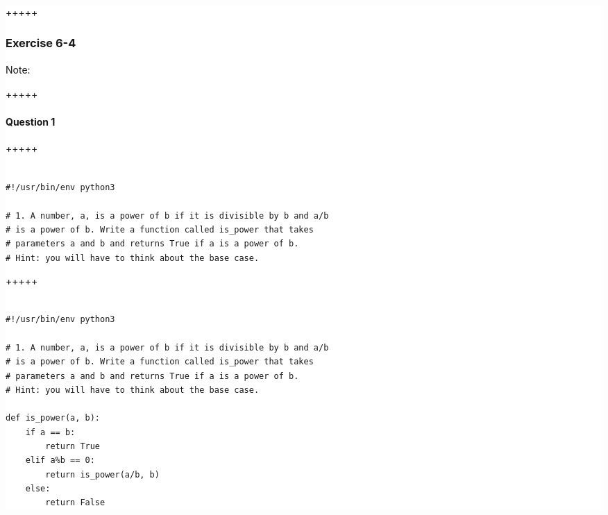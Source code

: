 +++++

### Exercise 6-4

Note:

+++++

#### Question 1

+++++

<pre class="stretch"><code class="python" data-trim data-noescape>
#!/usr/bin/env python3

# 1. A number, a, is a power of b if it is divisible by b and a/b
# is a power of b. Write a function called is_power that takes 
# parameters a and b and returns True if a is a power of b. 
# Hint: you will have to think about the base case.
</code></pre>

+++++

<pre class="stretch"><code class="python" data-trim data-noescape>
#!/usr/bin/env python3

# 1. A number, a, is a power of b if it is divisible by b and a/b
# is a power of b. Write a function called is_power that takes 
# parameters a and b and returns True if a is a power of b. 
# Hint: you will have to think about the base case.

def is_power(a, b):
    if a == b:
        return True
    elif a%b == 0:
        return is_power(a/b, b)
    else:
        return False
</code></pre>

